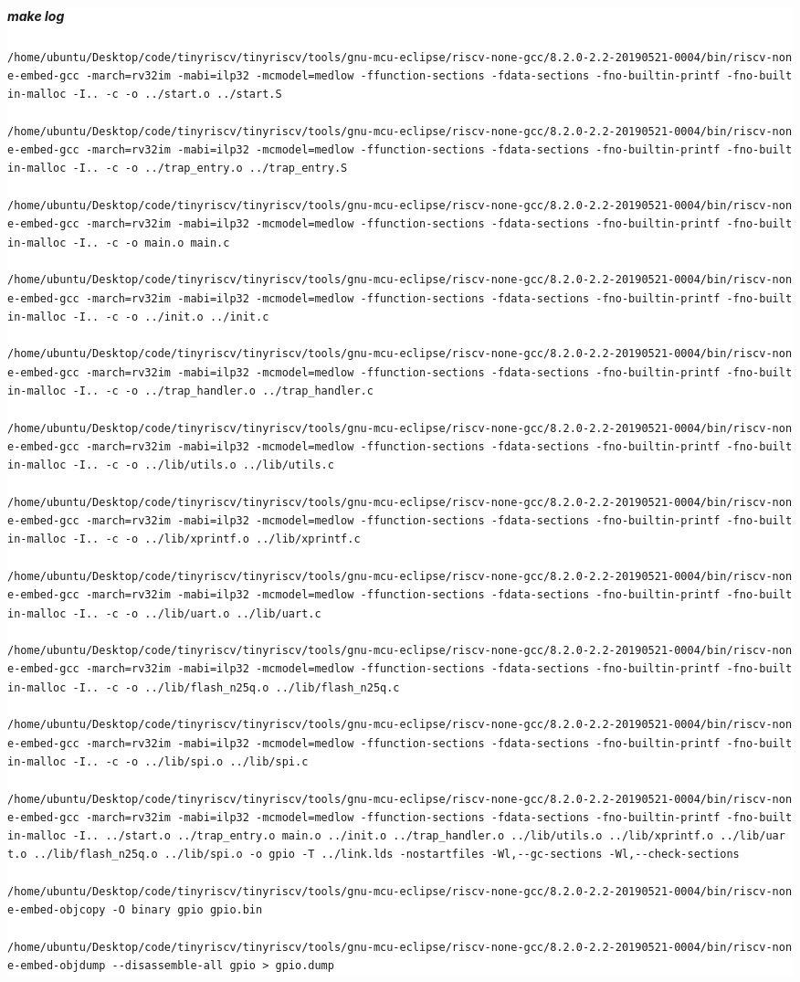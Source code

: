##### make log

```makefile
/home/ubuntu/Desktop/code/tinyriscv/tinyriscv/tools/gnu-mcu-eclipse/riscv-none-gcc/8.2.0-2.2-20190521-0004/bin/riscv-none-embed-gcc -march=rv32im -mabi=ilp32 -mcmodel=medlow -ffunction-sections -fdata-sections -fno-builtin-printf -fno-builtin-malloc -I.. -c -o ../start.o ../start.S

/home/ubuntu/Desktop/code/tinyriscv/tinyriscv/tools/gnu-mcu-eclipse/riscv-none-gcc/8.2.0-2.2-20190521-0004/bin/riscv-none-embed-gcc -march=rv32im -mabi=ilp32 -mcmodel=medlow -ffunction-sections -fdata-sections -fno-builtin-printf -fno-builtin-malloc -I.. -c -o ../trap_entry.o ../trap_entry.S

/home/ubuntu/Desktop/code/tinyriscv/tinyriscv/tools/gnu-mcu-eclipse/riscv-none-gcc/8.2.0-2.2-20190521-0004/bin/riscv-none-embed-gcc -march=rv32im -mabi=ilp32 -mcmodel=medlow -ffunction-sections -fdata-sections -fno-builtin-printf -fno-builtin-malloc -I.. -c -o main.o main.c

/home/ubuntu/Desktop/code/tinyriscv/tinyriscv/tools/gnu-mcu-eclipse/riscv-none-gcc/8.2.0-2.2-20190521-0004/bin/riscv-none-embed-gcc -march=rv32im -mabi=ilp32 -mcmodel=medlow -ffunction-sections -fdata-sections -fno-builtin-printf -fno-builtin-malloc -I.. -c -o ../init.o ../init.c

/home/ubuntu/Desktop/code/tinyriscv/tinyriscv/tools/gnu-mcu-eclipse/riscv-none-gcc/8.2.0-2.2-20190521-0004/bin/riscv-none-embed-gcc -march=rv32im -mabi=ilp32 -mcmodel=medlow -ffunction-sections -fdata-sections -fno-builtin-printf -fno-builtin-malloc -I.. -c -o ../trap_handler.o ../trap_handler.c

/home/ubuntu/Desktop/code/tinyriscv/tinyriscv/tools/gnu-mcu-eclipse/riscv-none-gcc/8.2.0-2.2-20190521-0004/bin/riscv-none-embed-gcc -march=rv32im -mabi=ilp32 -mcmodel=medlow -ffunction-sections -fdata-sections -fno-builtin-printf -fno-builtin-malloc -I.. -c -o ../lib/utils.o ../lib/utils.c

/home/ubuntu/Desktop/code/tinyriscv/tinyriscv/tools/gnu-mcu-eclipse/riscv-none-gcc/8.2.0-2.2-20190521-0004/bin/riscv-none-embed-gcc -march=rv32im -mabi=ilp32 -mcmodel=medlow -ffunction-sections -fdata-sections -fno-builtin-printf -fno-builtin-malloc -I.. -c -o ../lib/xprintf.o ../lib/xprintf.c

/home/ubuntu/Desktop/code/tinyriscv/tinyriscv/tools/gnu-mcu-eclipse/riscv-none-gcc/8.2.0-2.2-20190521-0004/bin/riscv-none-embed-gcc -march=rv32im -mabi=ilp32 -mcmodel=medlow -ffunction-sections -fdata-sections -fno-builtin-printf -fno-builtin-malloc -I.. -c -o ../lib/uart.o ../lib/uart.c

/home/ubuntu/Desktop/code/tinyriscv/tinyriscv/tools/gnu-mcu-eclipse/riscv-none-gcc/8.2.0-2.2-20190521-0004/bin/riscv-none-embed-gcc -march=rv32im -mabi=ilp32 -mcmodel=medlow -ffunction-sections -fdata-sections -fno-builtin-printf -fno-builtin-malloc -I.. -c -o ../lib/flash_n25q.o ../lib/flash_n25q.c

/home/ubuntu/Desktop/code/tinyriscv/tinyriscv/tools/gnu-mcu-eclipse/riscv-none-gcc/8.2.0-2.2-20190521-0004/bin/riscv-none-embed-gcc -march=rv32im -mabi=ilp32 -mcmodel=medlow -ffunction-sections -fdata-sections -fno-builtin-printf -fno-builtin-malloc -I.. -c -o ../lib/spi.o ../lib/spi.c

/home/ubuntu/Desktop/code/tinyriscv/tinyriscv/tools/gnu-mcu-eclipse/riscv-none-gcc/8.2.0-2.2-20190521-0004/bin/riscv-none-embed-gcc -march=rv32im -mabi=ilp32 -mcmodel=medlow -ffunction-sections -fdata-sections -fno-builtin-printf -fno-builtin-malloc -I.. ../start.o ../trap_entry.o main.o ../init.o ../trap_handler.o ../lib/utils.o ../lib/xprintf.o ../lib/uart.o ../lib/flash_n25q.o ../lib/spi.o -o gpio -T ../link.lds -nostartfiles -Wl,--gc-sections -Wl,--check-sections

/home/ubuntu/Desktop/code/tinyriscv/tinyriscv/tools/gnu-mcu-eclipse/riscv-none-gcc/8.2.0-2.2-20190521-0004/bin/riscv-none-embed-objcopy -O binary gpio gpio.bin

/home/ubuntu/Desktop/code/tinyriscv/tinyriscv/tools/gnu-mcu-eclipse/riscv-none-gcc/8.2.0-2.2-20190521-0004/bin/riscv-none-embed-objdump --disassemble-all gpio > gpio.dump

```
